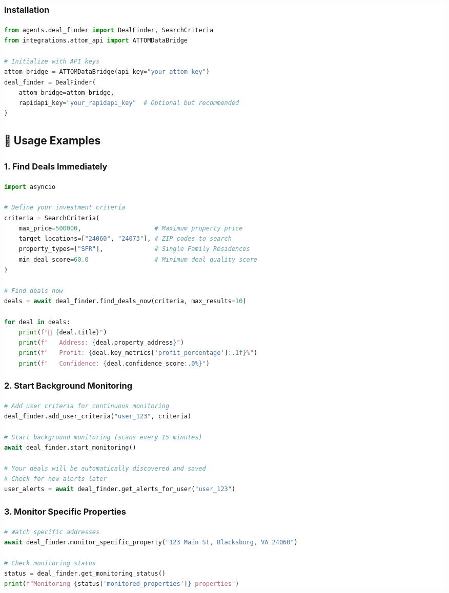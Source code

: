 ### Installation
```python
from agents.deal_finder import DealFinder, SearchCriteria
from integrations.attom_api import ATTOMDataBridge

# Initialize with API keys
attom_bridge = ATTOMDataBridge(api_key="your_attom_key")
deal_finder = DealFinder(
    attom_bridge=attom_bridge,
    rapidapi_key="your_rapidapi_key"  # Optional but recommended
)
```

## 🚀 Usage Examples

### 1. Find Deals Immediately
```python
import asyncio

# Define your investment criteria
criteria = SearchCriteria(
    max_price=500000,                    # Maximum property price
    target_locations=["24060", "24073"], # ZIP codes to search
    property_types=["SFR"],              # Single Family Residences
    min_deal_score=60.0                  # Minimum deal quality score
)

# Find deals now
deals = await deal_finder.find_deals_now(criteria, max_results=10)

for deal in deals:
    print(f"🎯 {deal.title}")
    print(f"   Address: {deal.property_address}")
    print(f"   Profit: {deal.key_metrics['profit_percentage']:.1f}%")
    print(f"   Confidence: {deal.confidence_score:.0%}")
```

### 2. Start Background Monitoring
```python
# Add user criteria for continuous monitoring
deal_finder.add_user_criteria("user_123", criteria)

# Start background monitoring (scans every 15 minutes)
await deal_finder.start_monitoring()

# Your deals will be automatically discovered and saved
# Check for new alerts later
user_alerts = await deal_finder.get_alerts_for_user("user_123")
```

### 3. Monitor Specific Properties
```python
# Watch specific addresses
await deal_finder.monitor_specific_property("123 Main St, Blacksburg, VA 24060")

# Check monitoring status
status = deal_finder.get_monitoring_status()
print(f"Monitoring {status['monitored_properties']} properties")
```
